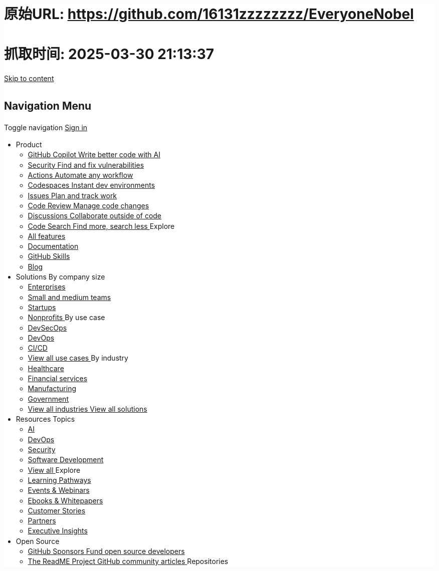 # 原始URL: https://github.com/16131zzzzzzzz/EveryoneNobel

# 抓取时间: 2025-03-30 21:13:37

[Skip to content](https://github.com/16131zzzzzzzz/EveryoneNobel#start-of-content)
## Navigation Menu
Toggle navigation
[ ](https://github.com/)
[ Sign in ](https://github.com/login?return_to=https%3A%2F%2Fgithub.com%2F16131zzzzzzzz%2FEveryoneNobel)
  * Product 
    * [ GitHub Copilot Write better code with AI  ](https://github.com/features/copilot)
    * [ Security Find and fix vulnerabilities  ](https://github.com/features/security)
    * [ Actions Automate any workflow  ](https://github.com/features/actions)
    * [ Codespaces Instant dev environments  ](https://github.com/features/codespaces)
    * [ Issues Plan and track work  ](https://github.com/features/issues)
    * [ Code Review Manage code changes  ](https://github.com/features/code-review)
    * [ Discussions Collaborate outside of code  ](https://github.com/features/discussions)
    * [ Code Search Find more, search less  ](https://github.com/features/code-search)
Explore
    * [ All features ](https://github.com/features)
    * [ Documentation ](https://docs.github.com)
    * [ GitHub Skills ](https://skills.github.com)
    * [ Blog ](https://github.blog)
  * Solutions 
By company size
    * [ Enterprises ](https://github.com/enterprise)
    * [ Small and medium teams ](https://github.com/team)
    * [ Startups ](https://github.com/enterprise/startups)
    * [ Nonprofits ](https://github.com/solutions/industry/nonprofits)
By use case
    * [ DevSecOps ](https://github.com/solutions/use-case/devsecops)
    * [ DevOps ](https://github.com/solutions/use-case/devops)
    * [ CI/CD ](https://github.com/solutions/use-case/ci-cd)
    * [ View all use cases ](https://github.com/solutions/use-case)
By industry
    * [ Healthcare ](https://github.com/solutions/industry/healthcare)
    * [ Financial services ](https://github.com/solutions/industry/financial-services)
    * [ Manufacturing ](https://github.com/solutions/industry/manufacturing)
    * [ Government ](https://github.com/solutions/industry/government)
    * [ View all industries ](https://github.com/solutions/industry)
[ View all solutions ](https://github.com/solutions)
  * Resources 
Topics
    * [ AI ](https://github.com/resources/articles/ai)
    * [ DevOps ](https://github.com/resources/articles/devops)
    * [ Security ](https://github.com/resources/articles/security)
    * [ Software Development ](https://github.com/resources/articles/software-development)
    * [ View all ](https://github.com/resources/articles)
Explore
    * [ Learning Pathways ](https://resources.github.com/learn/pathways)
    * [ Events & Webinars ](https://resources.github.com)
    * [ Ebooks & Whitepapers ](https://github.com/resources/whitepapers)
    * [ Customer Stories ](https://github.com/customer-stories)
    * [ Partners ](https://partner.github.com)
    * [ Executive Insights ](https://github.com/solutions/executive-insights)
  * Open Source 
    * [ GitHub Sponsors Fund open source developers  ](https://github.com/sponsors)
    * [ The ReadME Project GitHub community articles  ](https://github.com/readme)
Repositories